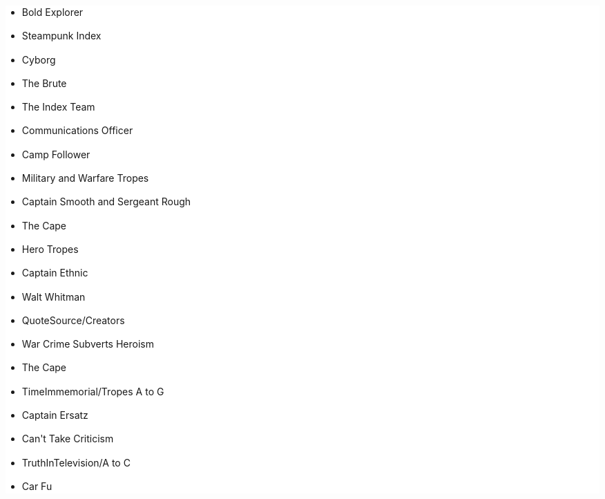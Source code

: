 -   Bold Explorer
-   Steampunk Index
-   Cyborg

-   The Brute
-   The Index Team
-   Communications Officer

-   Camp Follower
-   Military and Warfare Tropes
-   Captain Smooth and Sergeant Rough

-   The Cape
-   Hero Tropes
-   Captain Ethnic

-   Walt Whitman
-   QuoteSource/Creators
-   War Crime Subverts Heroism

-   The Cape
-   TimeImmemorial/Tropes A to G
-   Captain Ersatz

-   Can't Take Criticism
-   TruthInTelevision/A to C
-   Car Fu